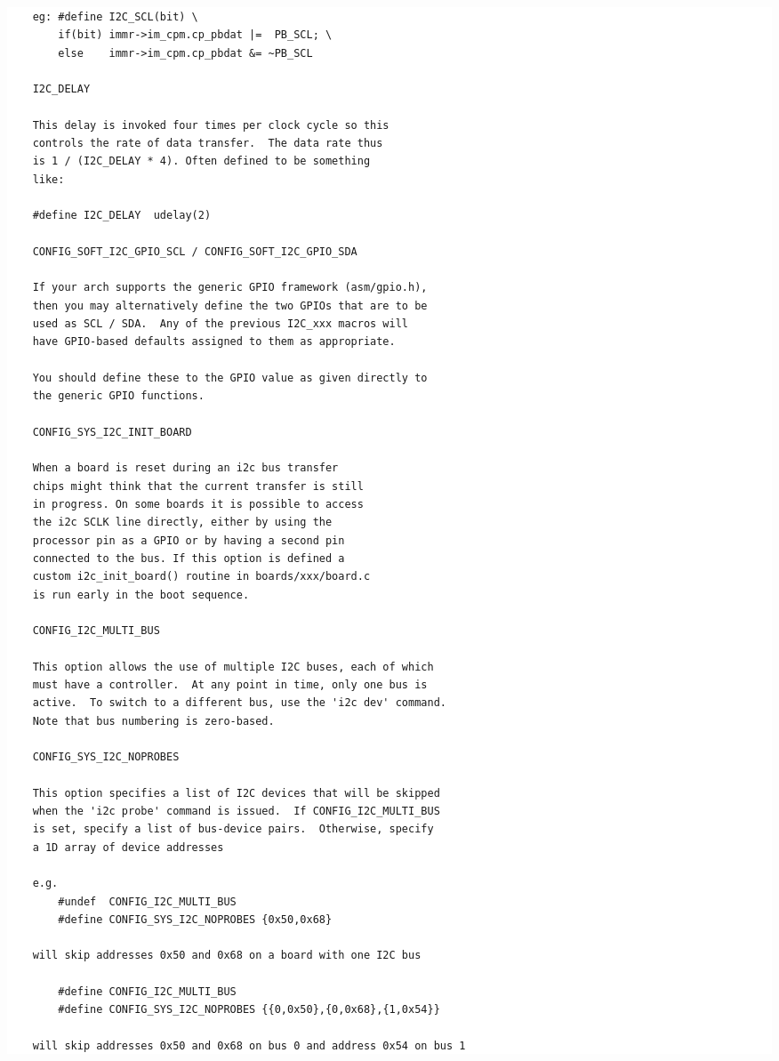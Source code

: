 		eg: #define I2C_SCL(bit) \
			if(bit) immr->im_cpm.cp_pbdat |=  PB_SCL; \
			else	immr->im_cpm.cp_pbdat &= ~PB_SCL

		I2C_DELAY

		This delay is invoked four times per clock cycle so this
		controls the rate of data transfer.  The data rate thus
		is 1 / (I2C_DELAY * 4). Often defined to be something
		like:

		#define I2C_DELAY  udelay(2)

		CONFIG_SOFT_I2C_GPIO_SCL / CONFIG_SOFT_I2C_GPIO_SDA

		If your arch supports the generic GPIO framework (asm/gpio.h),
		then you may alternatively define the two GPIOs that are to be
		used as SCL / SDA.  Any of the previous I2C_xxx macros will
		have GPIO-based defaults assigned to them as appropriate.

		You should define these to the GPIO value as given directly to
		the generic GPIO functions.

		CONFIG_SYS_I2C_INIT_BOARD

		When a board is reset during an i2c bus transfer
		chips might think that the current transfer is still
		in progress. On some boards it is possible to access
		the i2c SCLK line directly, either by using the
		processor pin as a GPIO or by having a second pin
		connected to the bus. If this option is defined a
		custom i2c_init_board() routine in boards/xxx/board.c
		is run early in the boot sequence.

		CONFIG_I2C_MULTI_BUS

		This option allows the use of multiple I2C buses, each of which
		must have a controller.	 At any point in time, only one bus is
		active.	 To switch to a different bus, use the 'i2c dev' command.
		Note that bus numbering is zero-based.

		CONFIG_SYS_I2C_NOPROBES

		This option specifies a list of I2C devices that will be skipped
		when the 'i2c probe' command is issued.	 If CONFIG_I2C_MULTI_BUS
		is set, specify a list of bus-device pairs.  Otherwise, specify
		a 1D array of device addresses

		e.g.
			#undef	CONFIG_I2C_MULTI_BUS
			#define CONFIG_SYS_I2C_NOPROBES {0x50,0x68}

		will skip addresses 0x50 and 0x68 on a board with one I2C bus

			#define CONFIG_I2C_MULTI_BUS
			#define CONFIG_SYS_I2C_NOPROBES	{{0,0x50},{0,0x68},{1,0x54}}

		will skip addresses 0x50 and 0x68 on bus 0 and address 0x54 on bus 1

